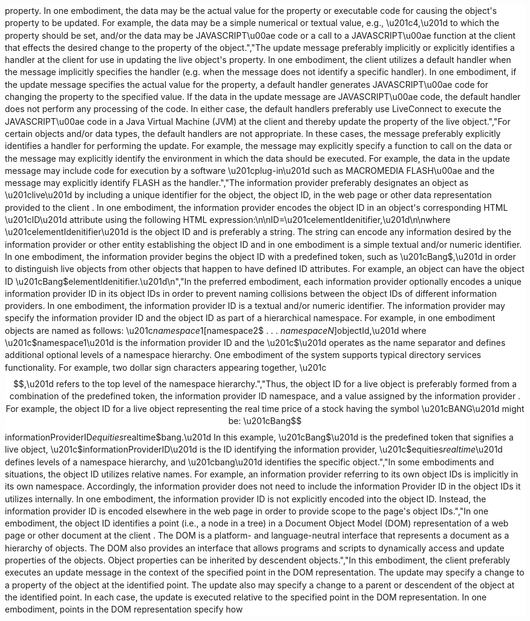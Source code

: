 property. In one embodiment, the data may be the actual value for the property or executable code for causing the object's property to be updated. For example, the data may be a simple numerical or textual value, e.g., \u201c4,\u201d to which the property should be set, and\/or the data may be JAVASCRIPT\u00ae code or a call to a JAVASCRIPT\u00ae function at the client that effects the desired change to the property of the object.","The update message preferably implicitly or explicitly identifies a handler at the client  for use in updating the live object's property. In one embodiment, the client  utilizes a default handler when the message implicitly specifies the handler (e.g. when the message does not identify a specific handler). In one embodiment, if the update message specifies the actual value for the property, a default handler generates JAVASCRIPT\u00ae code for changing the property to the specified value. If the data in the update message are JAVASCRIPT\u00ae code, the default handler does not perform any processing of the code. In either case, the default handlers preferably use LiveConnect to execute the JAVASCRIPT\u00ae code in a Java Virtual Machine (JVM)  at the client  and thereby update the property of the live object.","For certain objects and\/or data types, the default handlers are not appropriate. In these cases, the message preferably explicitly identifies a handler for performing the update. For example, the message may explicitly specify a function to call on the data or the message may explicitly identify the environment in which the data should be executed. For example, the data in the update message may include code for execution by a software \u201cplug-in\u201d such as MACROMEDIA FLASH\u00ae and the message may explicitly identify FLASH as the handler.","The information provider  preferably designates an object as \u201clive\u201d by including a unique identifier for the object, the object ID, in the web page or other data representation provided to the client . In one embodiment, the information provider  encodes the object ID in an object's corresponding HTML \u201cID\u201d attribute using the following HTML expression:\n\nID=\u201celementIdenitifier,\u201d\n\nwhere \u201celementIdenitifier\u201d is the object ID and is preferably a string. The string can encode any information desired by the information provider  or other entity establishing the object ID and in one embodiment is a simple textual and\/or numeric identifier. In one embodiment, the information provider  begins the object ID with a predefined token, such as \u201cBang$,\u201d in order to distinguish live objects from other objects that happen to have defined ID attributes. For example, an object can have the object ID \u201cBang$elementIdenitifier.\u201d\n","In the preferred embodiment, each information provider  optionally encodes a unique information provider ID in its object IDs in order to prevent naming collisions between the object IDs of different information providers. In one embodiment, the information provider ID is a textual and\/or numeric identifier. The information provider  may specify the information provider ID and the object ID as part of a hierarchical namespace. For example, in one embodiment objects are named as follows: \u201c$namespace1$[namespace2$ . . . $namespaceN$]objectId,\u201d where \u201c$namespace1\u201d is the information provider ID and the \u201c$\u201d operates as the name separator and defines additional optional levels of a namespace hierarchy. One embodiment of the system  supports typical directory services functionality. For example, two dollar sign characters appearing together, \u201c$$,\u201d refers to the top level of the namespace hierarchy.","Thus, the object ID for a live object is preferably formed from a combination of the predefined token, the information provider ID namespace, and a value assigned by the information provider . For example, the object ID for a live object representing the real time price of a stock having the symbol \u201cBANG\u201d might be: \u201cBang$$informationProviderID$equities$realtime$bang.\u201d In this example, \u201cBang$\u201d is the predefined token that signifies a live object, \u201c$informationProviderID\u201d is the ID identifying the information provider, \u201c$equities$realtime$\u201d defines levels of a namespace hierarchy, and \u201cbang\u201d identifies the specific object.","In some embodiments and situations, the object ID utilizes relative names. For example, an information provider  referring to its own object IDs is implicitly in its own namespace. Accordingly, the information provider  does not need to include the information Provider ID in the object IDs it utilizes internally. In one embodiment, the information provider ID is not explicitly encoded into the object ID. Instead, the information provider ID is encoded elsewhere in the web page in order to provide scope to the page's object IDs.","In one embodiment, the object ID identifies a point (i.e., a node in a tree) in a Document Object Model (DOM) representation of a web page or other document at the client . The DOM is a platform- and language-neutral interface that represents a document as a hierarchy of objects. The DOM also provides an interface that allows programs and scripts to dynamically access and update properties of the objects. Object properties can be inherited by descendent objects.","In this embodiment, the client  preferably executes an update message in the context of the specified point in the DOM representation. The update may specify a change to a property of the object at the identified point. The update also may specify a change to a parent or descendent of the object at the identified point. In each case, the update is executed relative to the specified point in the DOM representation. In one embodiment, points in the DOM representation specify how